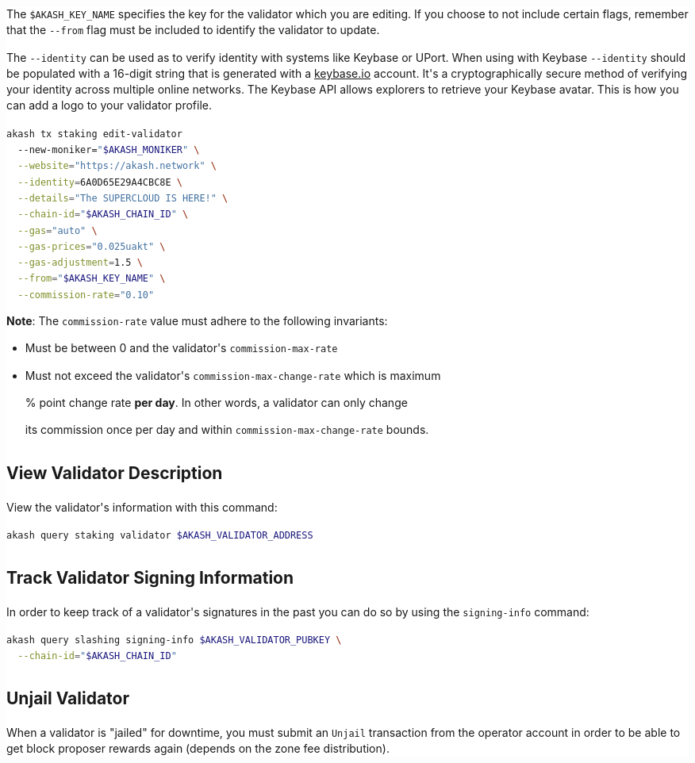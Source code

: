 The `$AKASH_KEY_NAME` specifies the key for the validator which you are editing. If you choose to not include certain flags, remember that the `--from` flag must be included to identify the validator to update.

The `--identity` can be used as to verify identity with systems like Keybase or UPort. When using with Keybase `--identity` should be populated with a 16-digit string that is generated with a [keybase.io](https://keybase.io) account. It's a cryptographically secure method of verifying your identity across multiple online networks. The Keybase API allows explorers to retrieve your Keybase avatar. This is how you can add a logo to your validator profile.

```sh
akash tx staking edit-validator
  --new-moniker="$AKASH_MONIKER" \
  --website="https://akash.network" \
  --identity=6A0D65E29A4CBC8E \
  --details="The SUPERCLOUD IS HERE!" \
  --chain-id="$AKASH_CHAIN_ID" \
  --gas="auto" \
  --gas-prices="0.025uakt" \
  --gas-adjustment=1.5 \
  --from="$AKASH_KEY_NAME" \
  --commission-rate="0.10"
```

**Note**: The `commission-rate` value must adhere to the following invariants:

- Must be between 0 and the validator's `commission-max-rate`
- Must not exceed the validator's `commission-max-change-rate` which is maximum

  % point change rate **per day**. In other words, a validator can only change

  its commission once per day and within `commission-max-change-rate` bounds.

## View Validator Description

View the validator's information with this command:

```sh
akash query staking validator $AKASH_VALIDATOR_ADDRESS
```

## Track Validator Signing Information

In order to keep track of a validator's signatures in the past you can do so by using the `signing-info` command:

```sh
akash query slashing signing-info $AKASH_VALIDATOR_PUBKEY \
  --chain-id="$AKASH_CHAIN_ID"
```

## Unjail Validator

When a validator is "jailed" for downtime, you must submit an `Unjail` transaction from the operator account in order to be able to get block proposer rewards again (depends on the zone fee distribution).
